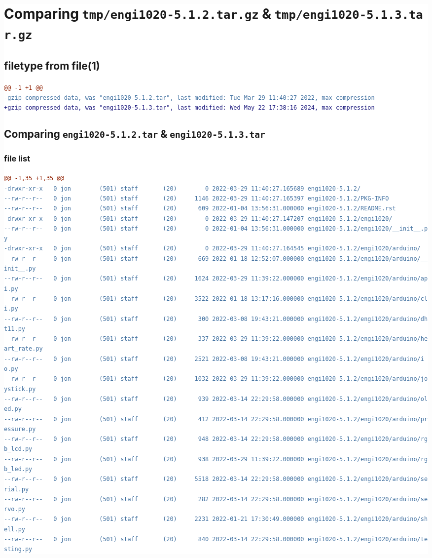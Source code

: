 # Comparing `tmp/engi1020-5.1.2.tar.gz` & `tmp/engi1020-5.1.3.tar.gz`

## filetype from file(1)

```diff
@@ -1 +1 @@
-gzip compressed data, was "engi1020-5.1.2.tar", last modified: Tue Mar 29 11:40:27 2022, max compression
+gzip compressed data, was "engi1020-5.1.3.tar", last modified: Wed May 22 17:38:16 2024, max compression
```

## Comparing `engi1020-5.1.2.tar` & `engi1020-5.1.3.tar`

### file list

```diff
@@ -1,35 +1,35 @@
-drwxr-xr-x   0 jon        (501) staff       (20)        0 2022-03-29 11:40:27.165689 engi1020-5.1.2/
--rw-r--r--   0 jon        (501) staff       (20)     1146 2022-03-29 11:40:27.165397 engi1020-5.1.2/PKG-INFO
--rw-r--r--   0 jon        (501) staff       (20)      609 2022-01-04 13:56:31.000000 engi1020-5.1.2/README.rst
-drwxr-xr-x   0 jon        (501) staff       (20)        0 2022-03-29 11:40:27.147207 engi1020-5.1.2/engi1020/
--rw-r--r--   0 jon        (501) staff       (20)        0 2022-01-04 13:56:31.000000 engi1020-5.1.2/engi1020/__init__.py
-drwxr-xr-x   0 jon        (501) staff       (20)        0 2022-03-29 11:40:27.164545 engi1020-5.1.2/engi1020/arduino/
--rw-r--r--   0 jon        (501) staff       (20)      669 2022-01-18 12:52:07.000000 engi1020-5.1.2/engi1020/arduino/__init__.py
--rw-r--r--   0 jon        (501) staff       (20)     1624 2022-03-29 11:39:22.000000 engi1020-5.1.2/engi1020/arduino/api.py
--rw-r--r--   0 jon        (501) staff       (20)     3522 2022-01-18 13:17:16.000000 engi1020-5.1.2/engi1020/arduino/cli.py
--rw-r--r--   0 jon        (501) staff       (20)      300 2022-03-08 19:43:21.000000 engi1020-5.1.2/engi1020/arduino/dht11.py
--rw-r--r--   0 jon        (501) staff       (20)      337 2022-03-29 11:39:22.000000 engi1020-5.1.2/engi1020/arduino/heart_rate.py
--rw-r--r--   0 jon        (501) staff       (20)     2521 2022-03-08 19:43:21.000000 engi1020-5.1.2/engi1020/arduino/io.py
--rw-r--r--   0 jon        (501) staff       (20)     1032 2022-03-29 11:39:22.000000 engi1020-5.1.2/engi1020/arduino/joystick.py
--rw-r--r--   0 jon        (501) staff       (20)      939 2022-03-14 22:29:58.000000 engi1020-5.1.2/engi1020/arduino/oled.py
--rw-r--r--   0 jon        (501) staff       (20)      412 2022-03-14 22:29:58.000000 engi1020-5.1.2/engi1020/arduino/pressure.py
--rw-r--r--   0 jon        (501) staff       (20)      948 2022-03-14 22:29:58.000000 engi1020-5.1.2/engi1020/arduino/rgb_lcd.py
--rw-r--r--   0 jon        (501) staff       (20)      938 2022-03-29 11:39:22.000000 engi1020-5.1.2/engi1020/arduino/rgb_led.py
--rw-r--r--   0 jon        (501) staff       (20)     5518 2022-03-14 22:29:58.000000 engi1020-5.1.2/engi1020/arduino/serial.py
--rw-r--r--   0 jon        (501) staff       (20)      282 2022-03-14 22:29:58.000000 engi1020-5.1.2/engi1020/arduino/servo.py
--rw-r--r--   0 jon        (501) staff       (20)     2231 2022-01-21 17:30:49.000000 engi1020-5.1.2/engi1020/arduino/shell.py
--rw-r--r--   0 jon        (501) staff       (20)      840 2022-03-14 22:29:58.000000 engi1020-5.1.2/engi1020/arduino/testing.py
```